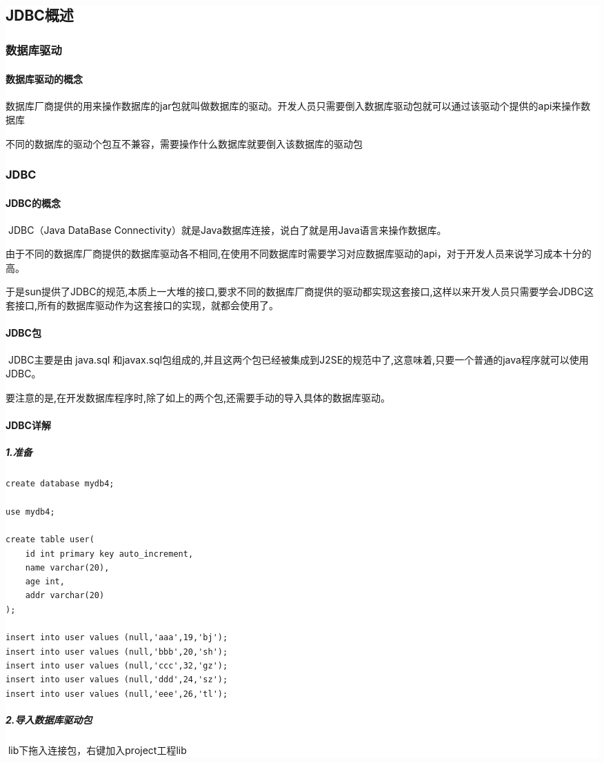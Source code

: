 ## JDBC概述

### 		数据库驱动

#### 					数据库驱动的概念

​									数据库厂商提供的用来操作数据库的jar包就叫做数据库的驱动。开发人员只需要倒入数据库驱动包就可以通过该驱动个提供的api来操作数据库

​									不同的数据库的驱动个包互不兼容，需要操作什么数据库就要倒入该数据库的驱动包

### 		

### 		JDBC

#### 					JDBC的概念

​									JDBC（Java DataBase Connectivity）就是Java数据库连接，说白了就是用Java语言来操作数据库。

由于不同的数据库厂商提供的数据库驱动各不相同,在使用不同数据库时需要学习对应数据库驱动的api，对于开发人员来说学习成本十分的高。

于是sun提供了JDBC的规范,本质上一大堆的接口,要求不同的数据库厂商提供的驱动都实现这套接口,这样以来开发人员只需要学会JDBC这套接口,所有的数据库驱动作为这套接口的实现，就都会使用了。

#### 					JDBC包

​									JDBC主要是由 java.sql 和javax.sql包组成的,并且这两个包已经被集成到J2SE的规范中了,这意味着,只要一个普通的java程序就可以使用JDBC。

要注意的是,在开发数据库程序时,除了如上的两个包,还需要手动的导入具体的数据库驱动。

#### 					JDBC详解

##### 			1.准备

```mysql
create database mydb4;

use mydb4;

create table user(
	id int primary key auto_increment,
	name varchar(20),
	age int,
	addr varchar(20)
);

insert into user values (null,'aaa',19,'bj');
insert into user values (null,'bbb',20,'sh');
insert into user values (null,'ccc',32,'gz');
insert into user values (null,'ddd',24,'sz');
insert into user values (null,'eee',26,'tl');

```

##### 			2.导入数据库驱动包

​		lib下拖入连接包，右键加入project工程lib
